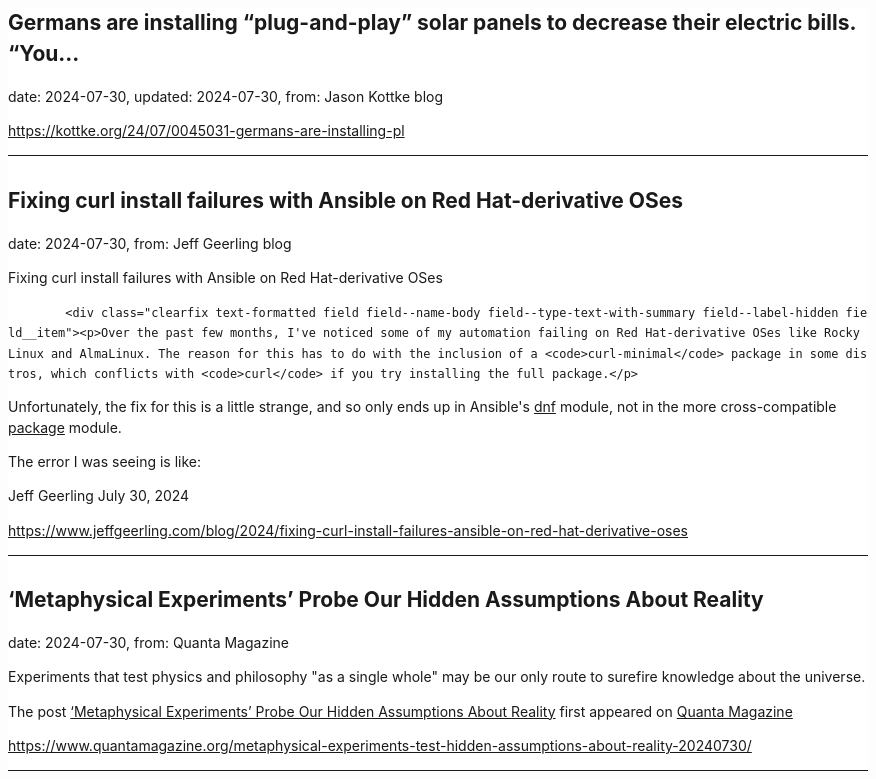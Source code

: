 
##  Germans are installing &#8220;plug-and-play&#8221; solar panels to decrease their electric bills. &#8220;You... 

date: 2024-07-30, updated: 2024-07-30, from: Jason Kottke blog

 

<https://kottke.org/24/07/0045031-germans-are-installing-pl>

---

## Fixing curl install failures with Ansible on Red Hat-derivative OSes

date: 2024-07-30, from: Jeff Geerling blog

<span class="field field--name-title field--type-string field--label-hidden">Fixing curl install failures with Ansible on Red Hat-derivative OSes</span>

            <div class="clearfix text-formatted field field--name-body field--type-text-with-summary field--label-hidden field__item"><p>Over the past few months, I've noticed some of my automation failing on Red Hat-derivative OSes like Rocky Linux and AlmaLinux. The reason for this has to do with the inclusion of a <code>curl-minimal</code> package in some distros, which conflicts with <code>curl</code> if you try installing the full package.</p>

<p>Unfortunately, the fix for this is a little strange, and so only ends up in Ansible's <a href="https://docs.ansible.com/ansible/latest/collections/ansible/builtin/dnf_module.html">dnf</a> module, not in the more cross-compatible <a href="https://docs.ansible.com/ansible/latest/collections/ansible/builtin/package_module.html">package</a> module.</p>

<p>The error I was seeing is like:</p></div>
      <span class="field field--name-uid field--type-entity-reference field--label-hidden"><span>Jeff Geerling</span></span>
<span class="field field--name-created field--type-created field--label-hidden"><time datetime="2024-07-30T09:40:50-05:00" title="Tuesday, July 30, 2024 - 09:40" class="datetime">July 30, 2024</time>
</span> 

<https://www.jeffgeerling.com/blog/2024/fixing-curl-install-failures-ansible-on-red-hat-derivative-oses>

---

## ‘Metaphysical Experiments’ Probe Our Hidden Assumptions About Reality

date: 2024-07-30, from: Quanta Magazine

Experiments that test physics and philosophy "as a single whole" may be our only route to surefire knowledge about the universe.            <p>The post <a href="https://www.quantamagazine.org/metaphysical-experiments-test-hidden-assumptions-about-reality-20240730/" target="_blank">‘Metaphysical Experiments’ Probe Our Hidden Assumptions About Reality</a> first appeared on <a href="https://api.quantamagazine.org" target="_blank">Quanta Magazine</a></p> 

<https://www.quantamagazine.org/metaphysical-experiments-test-hidden-assumptions-about-reality-20240730/>

---